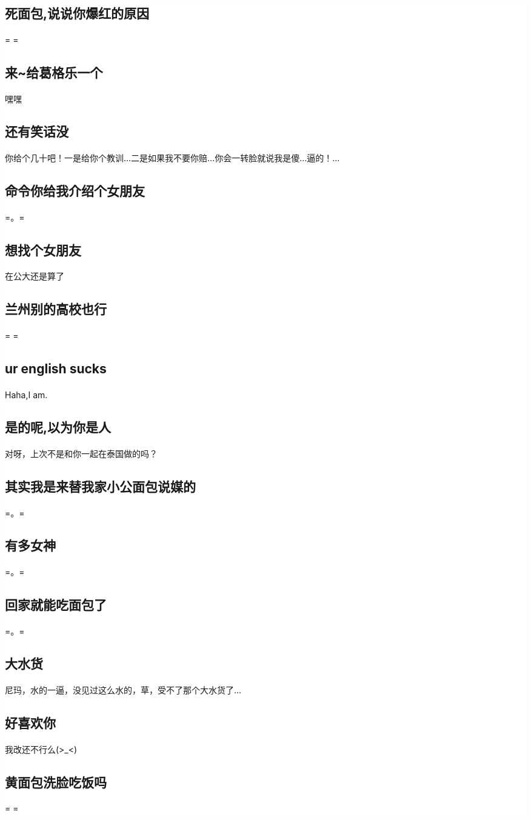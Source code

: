 ## 死面包,说说你爆红的原因
= =

## 来~给葛格乐一个
嘿嘿

## 还有笑话没
你给个几十吧！一是给你个教训…二是如果我不要你赔…你会一转脸就说我是傻…逼的！…

## 命令你给我介绍个女朋友
=。=

## 想找个女朋友
在公大还是算了

## 兰州别的高校也行
= =

## ur english sucks
Haha,I am.

## 是的呢,以为你是人
对呀，上次不是和你一起在泰国做的吗？

## 其实我是来替我家小公面包说媒的
=。=

## 有多女神
=。=

## 回家就能吃面包了
=。=

## 大水货
尼玛，水的一逼，没见过这么水的，草，受不了那个大水货了...

## 好喜欢你
我改还不行么(>_<)

## 黄面包洗脸吃饭吗
= =

